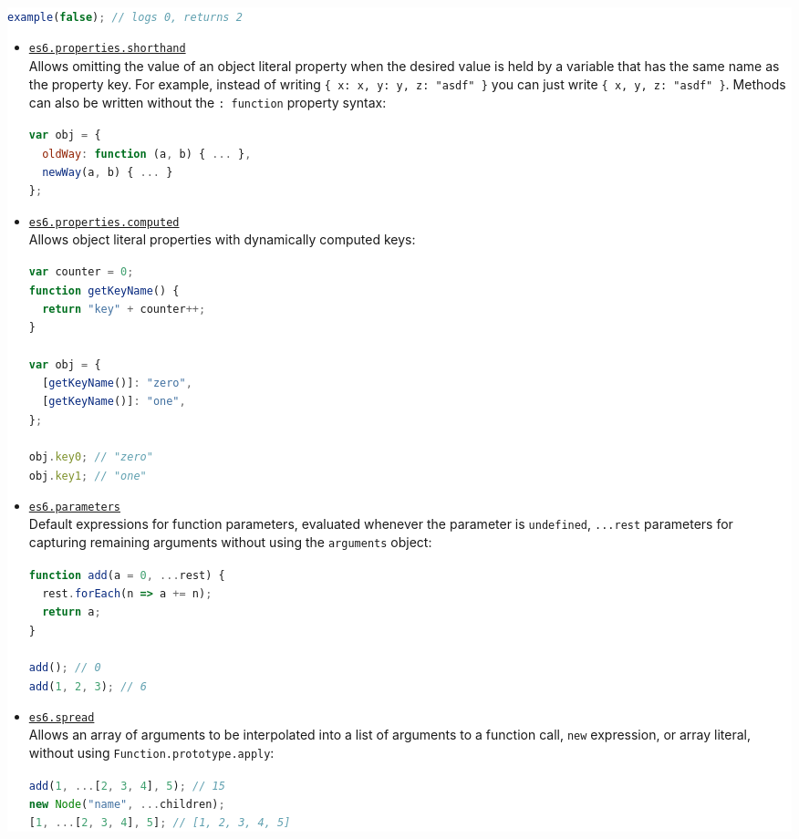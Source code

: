   ```js
  example(false); // logs 0, returns 2
  ```

* [`es6.properties.shorthand`](https://babeljs.io/docs/learn-es2015/#enhanced-object-literals)<br>
  Allows omitting the value of an object literal property when the desired
  value is held by a variable that has the same name as the property
  key. For example, instead of writing `{ x: x, y: y, z: "asdf" }` you can
  just write `{ x, y, z: "asdf" }`. Methods can also be written without
  the `: function` property syntax:
  ```js
  var obj = {
    oldWay: function (a, b) { ... },
    newWay(a, b) { ... }
  };
  ```

* [`es6.properties.computed`](http://babeljs.io/docs/learn-es2015/#enhanced-object-literals)<br>
  Allows object literal properties with dynamically computed keys:
  ```js
  var counter = 0;
  function getKeyName() {
    return "key" + counter++;
  }

  var obj = {
    [getKeyName()]: "zero",
    [getKeyName()]: "one",
  };

  obj.key0; // "zero"
  obj.key1; // "one"
  ```

* [`es6.parameters`](http://babeljs.io/docs/learn-es2015/#default-rest-spread)<br>
  Default expressions for function parameters, evaluated whenever the parameter
  is `undefined`, `...rest` parameters for capturing remaining
  arguments without using the `arguments` object:
  ```js
  function add(a = 0, ...rest) {
    rest.forEach(n => a += n);
    return a;
  }

  add(); // 0
  add(1, 2, 3); // 6
  ```

* [`es6.spread`](http://babeljs.io/docs/learn-es2015/#default-rest-spread)<br>
  Allows an array of arguments to be interpolated into a list of arguments
  to a function call, `new` expression, or array literal, without using
  `Function.prototype.apply`:
  ```js
  add(1, ...[2, 3, 4], 5); // 15
  new Node("name", ...children);
  [1, ...[2, 3, 4], 5]; // [1, 2, 3, 4, 5]
  ```
